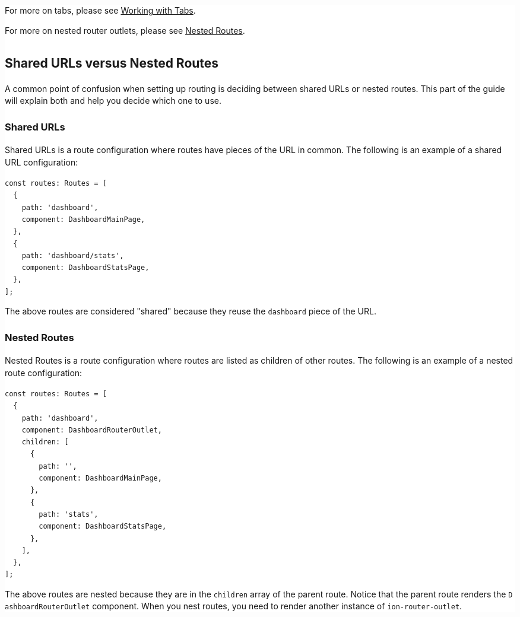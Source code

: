 For more on tabs, please see [Working with Tabs](#working-with-tabs).

For more on nested router outlets, please see [Nested Routes](#nested-routes).

## Shared URLs versus Nested Routes

A common point of confusion when setting up routing is deciding between shared URLs or nested routes. This part of the guide will explain both and help you decide which one to use.

### Shared URLs

Shared URLs is a route configuration where routes have pieces of the URL in common. The following is an example of a shared URL configuration:

```tsx
const routes: Routes = [
  {
    path: 'dashboard',
    component: DashboardMainPage,
  },
  {
    path: 'dashboard/stats',
    component: DashboardStatsPage,
  },
];
```

The above routes are considered "shared" because they reuse the `dashboard` piece of the URL.

### Nested Routes

Nested Routes is a route configuration where routes are listed as children of other routes. The following is an example of a nested route configuration:

```tsx
const routes: Routes = [
  {
    path: 'dashboard',
    component: DashboardRouterOutlet,
    children: [
      {
        path: '',
        component: DashboardMainPage,
      },
      {
        path: 'stats',
        component: DashboardStatsPage,
      },
    ],
  },
];
```

The above routes are nested because they are in the `children` array of the parent route. Notice that the parent route renders the `DashboardRouterOutlet` component. When you nest routes, you need to render another instance of `ion-router-outlet`.
